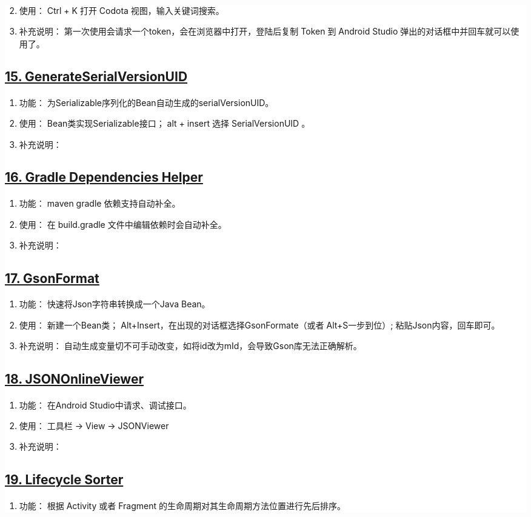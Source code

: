  2. 使用：
Ctrl + K 打开 Codota 视图，输入关键词搜索。

 3. 补充说明：
第一次使用会请求一个token，会在浏览器中打开，登陆后复制 Token 到 Android Studio 弹出的对话框中并回车就可以使用了。

## [15. GenerateSerialVersionUID][15]
 1. 功能：
为Serializable序列化的Bean自动生成的serialVersionUID。

 2. 使用：
Bean类实现Serializable接口；
alt + insert 选择 SerialVersionUID 。
 
 3. 补充说明：


## [16. Gradle Dependencies Helper][16]
1. 功能：
maven gradle 依赖支持自动补全。

2. 使用：
在 build.gradle 文件中编辑依赖时会自动补全。

3. 补充说明：

## [17. GsonFormat][17]
 1. 功能：
 快速将Json字符串转换成一个Java Bean。

 2. 使用：
新建一个Bean类；
Alt+Insert，在出现的对话框选择GsonFormate（或者 Alt+S一步到位）;
粘贴Json内容，回车即可。

 3. 补充说明：
自动生成变量切不可手动改变，如将id改为mId，会导致Gson库无法正确解析。

## [18. JSONOnlineViewer][18]
 1. 功能：
在Android Studio中请求、调试接口。

 2. 使用：
工具栏 -> 
View ->
JSONViewer
 
 3. 补充说明：


## [19. Lifecycle Sorter][19]
 1. 功能：
根据 Activity 或者 Fragment 的生命周期对其生命周期方法位置进行先后排序。


  [1]: https://plugins.jetbrains.com/plugin/7856?pr=androidstudio
  [2]: http://plugins.jetbrains.com/plugin/7369?pr=androidstudio
  [3]: http://plugins.jetbrains.com/plugin/7595?pr=androidstudio
  [4]: https://plugins.jetbrains.com/plugin/7832?pr=androidstudio
  [5]: https://plugins.jetbrains.com/plugin/7658?pr=androidstudio
  [6]: https://github.com/dmytrodanylyk/folding-plugin/releases
  [7]: https://plugins.jetbrains.com/plugin/7647?pr=androidstudio
  [8]: https://plugins.jetbrains.com/plugin/8076?pr=androidstudio
  [9]: https://plugins.jetbrains.com/plugin/7332?pr=androidstudio
  [10]: https://plugins.jetbrains.com/plugin/7775?pr=androidstudio
  [11]: https://plugins.jetbrains.com/plugin/7972?pr=androidstudio
  [12]: https://plugins.jetbrains.com/plugin/1065?pr=androidstudio
  [13]: https://plugins.jetbrains.com/plugin/7275?pr=androidstudio
  [14]: https://plugins.jetbrains.com/plugin/7638?pr=androidstudio
  [15]: https://plugins.jetbrains.com/plugin/185?pr=androidstudio
  [16]: https://plugins.jetbrains.com/plugin/7299?pr=androidstudio
  [17]: http://plugins.jetbrains.com/plugin/7654?pr=androidstudio
  [18]: https://plugins.jetbrains.com/plugin/7838?pr=androidstudio
  [19]: http://plugins.jetbrains.com/plugin/7742?pr=androidstudio
  [20]: https://plugins.jetbrains.com/plugin/8349?pr=androidstudio
  [21]: https://github.com/hotchemi/PermissionsDispatcher
  [22]: http://plugins.jetbrains.com/plugin/7298?pr=androidstudio
  [23]: https://plugins.jetbrains.com/plugin/4509?pr=androidstudio
  [24]: https://plugins.jetbrains.com/plugin/10046-alibaba-java-coding-guidelines